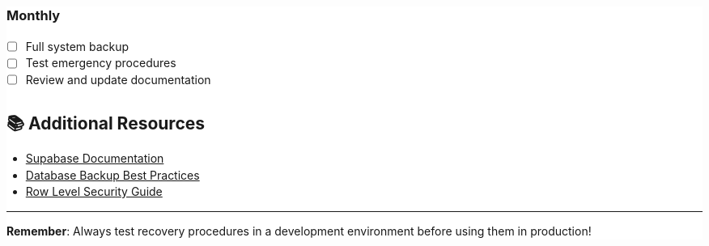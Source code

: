 ### Monthly
- [ ] Full system backup
- [ ] Test emergency procedures
- [ ] Review and update documentation

## 📚 Additional Resources

- [Supabase Documentation](https://supabase.com/docs)
- [Database Backup Best Practices](https://supabase.com/docs/guides/database/backups)
- [Row Level Security Guide](https://supabase.com/docs/guides/auth/row-level-security)

---

**Remember**: Always test recovery procedures in a development environment before using them in production!
